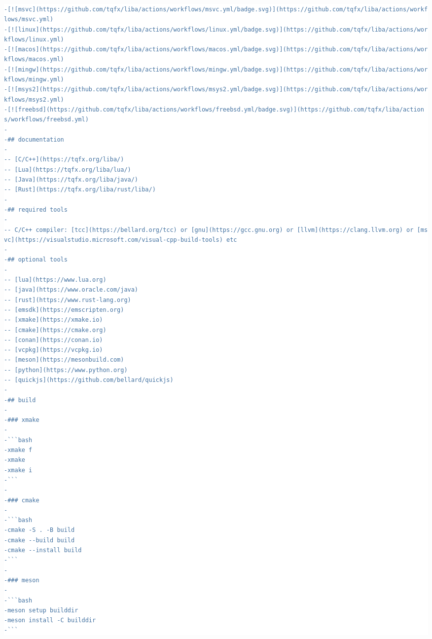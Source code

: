 ```diff
-[![msvc](https://github.com/tqfx/liba/actions/workflows/msvc.yml/badge.svg)](https://github.com/tqfx/liba/actions/workflows/msvc.yml)
-[![linux](https://github.com/tqfx/liba/actions/workflows/linux.yml/badge.svg)](https://github.com/tqfx/liba/actions/workflows/linux.yml)
-[![macos](https://github.com/tqfx/liba/actions/workflows/macos.yml/badge.svg)](https://github.com/tqfx/liba/actions/workflows/macos.yml)
-[![mingw](https://github.com/tqfx/liba/actions/workflows/mingw.yml/badge.svg)](https://github.com/tqfx/liba/actions/workflows/mingw.yml)
-[![msys2](https://github.com/tqfx/liba/actions/workflows/msys2.yml/badge.svg)](https://github.com/tqfx/liba/actions/workflows/msys2.yml)
-[![freebsd](https://github.com/tqfx/liba/actions/workflows/freebsd.yml/badge.svg)](https://github.com/tqfx/liba/actions/workflows/freebsd.yml)
-
-## documentation
-
-- [C/C++](https://tqfx.org/liba/)
-- [Lua](https://tqfx.org/liba/lua/)
-- [Java](https://tqfx.org/liba/java/)
-- [Rust](https://tqfx.org/liba/rust/liba/)
-
-## required tools
-
-- C/C++ compiler: [tcc](https://bellard.org/tcc) or [gnu](https://gcc.gnu.org) or [llvm](https://clang.llvm.org) or [msvc](https://visualstudio.microsoft.com/visual-cpp-build-tools) etc
-
-## optional tools
-
-- [lua](https://www.lua.org)
-- [java](https://www.oracle.com/java)
-- [rust](https://www.rust-lang.org)
-- [emsdk](https://emscripten.org)
-- [xmake](https://xmake.io)
-- [cmake](https://cmake.org)
-- [conan](https://conan.io)
-- [vcpkg](https://vcpkg.io)
-- [meson](https://mesonbuild.com)
-- [python](https://www.python.org)
-- [quickjs](https://github.com/bellard/quickjs)
-
-## build
-
-### xmake
-
-```bash
-xmake f
-xmake
-xmake i
-```
-
-### cmake
-
-```bash
-cmake -S . -B build
-cmake --build build
-cmake --install build
-```
-
-### meson
-
-```bash
-meson setup builddir
-meson install -C builddir
-```
```